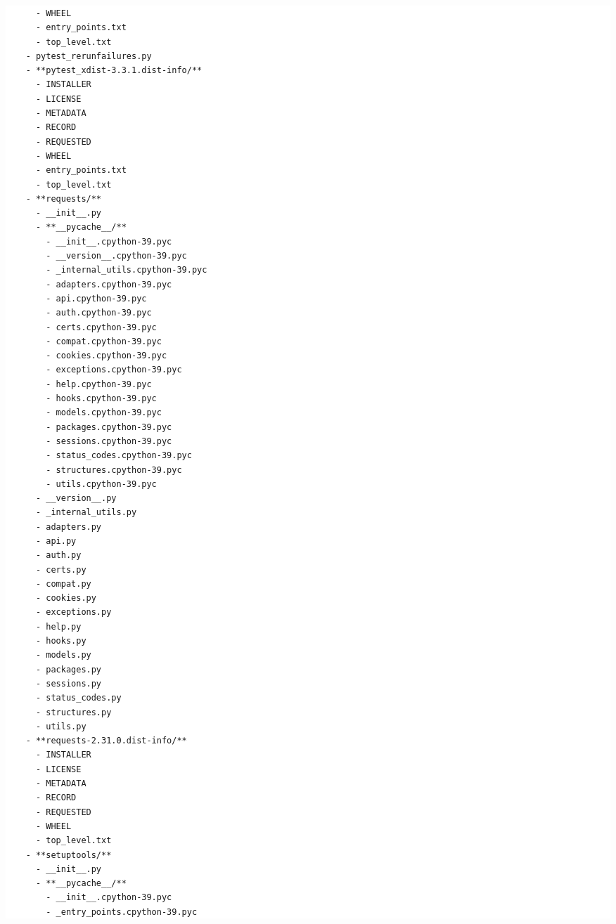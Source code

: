           - WHEEL
          - entry_points.txt
          - top_level.txt
        - pytest_rerunfailures.py
        - **pytest_xdist-3.3.1.dist-info/**
          - INSTALLER
          - LICENSE
          - METADATA
          - RECORD
          - REQUESTED
          - WHEEL
          - entry_points.txt
          - top_level.txt
        - **requests/**
          - __init__.py
          - **__pycache__/**
            - __init__.cpython-39.pyc
            - __version__.cpython-39.pyc
            - _internal_utils.cpython-39.pyc
            - adapters.cpython-39.pyc
            - api.cpython-39.pyc
            - auth.cpython-39.pyc
            - certs.cpython-39.pyc
            - compat.cpython-39.pyc
            - cookies.cpython-39.pyc
            - exceptions.cpython-39.pyc
            - help.cpython-39.pyc
            - hooks.cpython-39.pyc
            - models.cpython-39.pyc
            - packages.cpython-39.pyc
            - sessions.cpython-39.pyc
            - status_codes.cpython-39.pyc
            - structures.cpython-39.pyc
            - utils.cpython-39.pyc
          - __version__.py
          - _internal_utils.py
          - adapters.py
          - api.py
          - auth.py
          - certs.py
          - compat.py
          - cookies.py
          - exceptions.py
          - help.py
          - hooks.py
          - models.py
          - packages.py
          - sessions.py
          - status_codes.py
          - structures.py
          - utils.py
        - **requests-2.31.0.dist-info/**
          - INSTALLER
          - LICENSE
          - METADATA
          - RECORD
          - REQUESTED
          - WHEEL
          - top_level.txt
        - **setuptools/**
          - __init__.py
          - **__pycache__/**
            - __init__.cpython-39.pyc
            - _entry_points.cpython-39.pyc